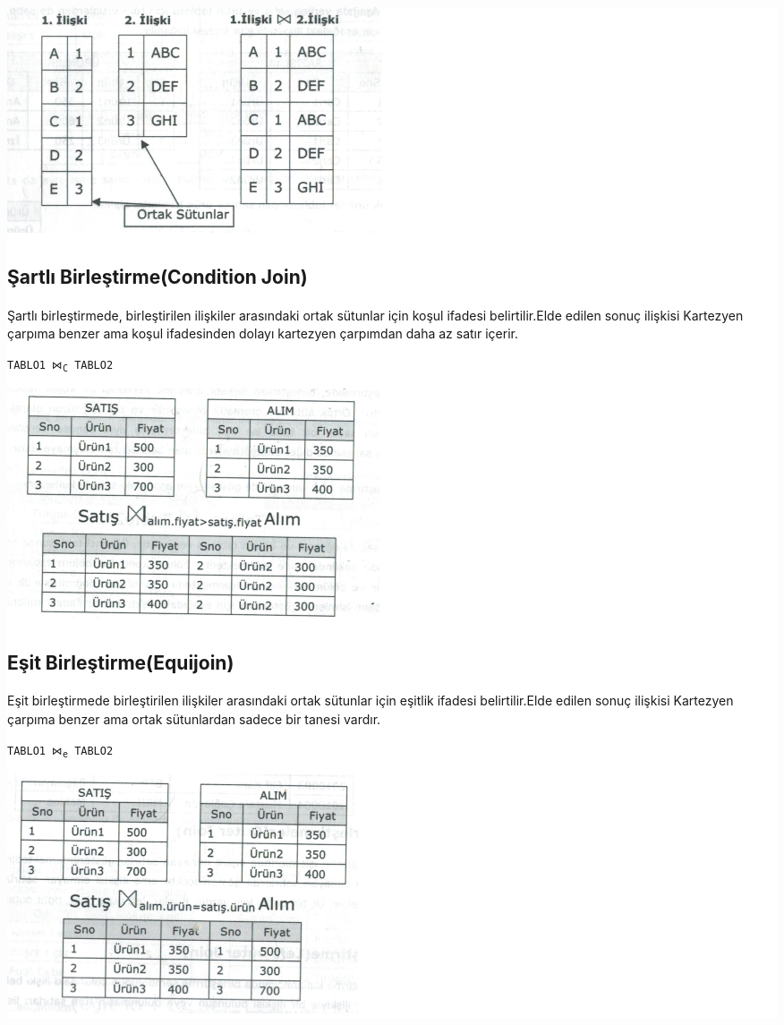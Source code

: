 ![iliskisel-cebir-22](./img/iliskisel-cebir-22.png)

## Şartlı Birleştirme(Condition Join)
Şartlı birleştirmede, birleştirilen ilişkiler arasındaki ortak sütunlar için koşul ifadesi belirtilir.Elde edilen sonuç ilişkisi Kartezyen çarpıma benzer ama koşul ifadesinden dolayı kartezyen çarpımdan daha az satır içerir.

<code>TABLO1 ⋈<sub>C</sub> TABLO2</code>

![iliskisel-cebir-23](./img/iliskisel-cebir-23.png)

## Eşit Birleştirme(Equijoin)
Eşit birleştirmede birleştirilen ilişkiler arasındaki ortak sütunlar için eşitlik ifadesi belirtilir.Elde edilen sonuç ilişkisi Kartezyen çarpıma benzer ama ortak sütunlardan sadece bir tanesi vardır.

<code>TABLO1 ⋈<sub>e</sub> TABLO2</code>

![iliskisel-cebir-24](./img/iliskisel-cebir-24.png)
